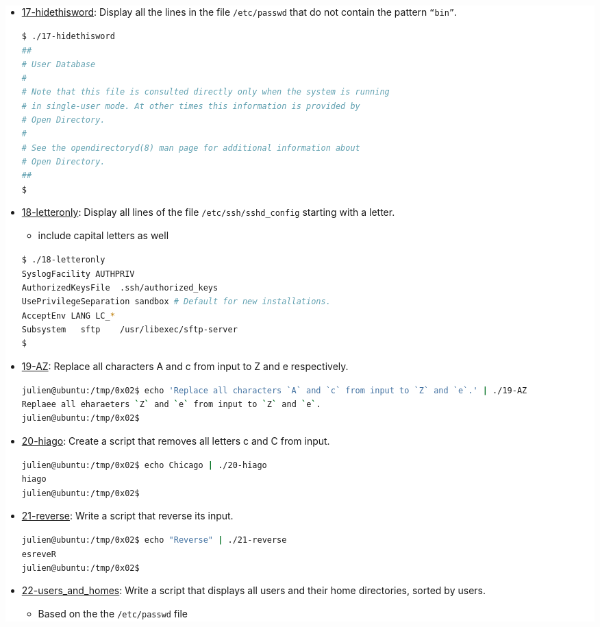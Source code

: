 - [17-hidethisword](./17-hidethisword): Display all the lines in the file `/etc/passwd` that do not contain the pattern `“bin”`.

  ```bash
  $ ./17-hidethisword
  ##
  # User Database
  #
  # Note that this file is consulted directly only when the system is running
  # in single-user mode. At other times this information is provided by
  # Open Directory.
  #
  # See the opendirectoryd(8) man page for additional information about
  # Open Directory.
  ##
  $
  ```

- [18-letteronly](./18-letteronly): Display all lines of the file `/etc/ssh/sshd_config` starting with a letter.
  - include capital letters as well

  ```bash
  $ ./18-letteronly
  SyslogFacility AUTHPRIV
  AuthorizedKeysFile  .ssh/authorized_keys
  UsePrivilegeSeparation sandbox # Default for new installations.
  AcceptEnv LANG LC_*
  Subsystem   sftp    /usr/libexec/sftp-server
  $
  ```

- [19-AZ](./19-AZ): Replace all characters A and c from input to Z and e respectively.

  ```bash
  julien@ubuntu:/tmp/0x02$ echo 'Replace all characters `A` and `c` from input to `Z` and `e`.' | ./19-AZ 
  Replaee all eharaeters `Z` and `e` from input to `Z` and `e`.
  julien@ubuntu:/tmp/0x02$ 
  ```

- [20-hiago](./20-hiago): Create a script that removes all letters c and C from input.

  ```bash
  julien@ubuntu:/tmp/0x02$ echo Chicago | ./20-hiago 
  hiago
  julien@ubuntu:/tmp/0x02$ 
  ```

- [21-reverse](./21-reverse): Write a script that reverse its input.

  ```bash
  julien@ubuntu:/tmp/0x02$ echo "Reverse" | ./21-reverse 
  esreveR
  julien@ubuntu:/tmp/0x02$ 
  ```

- [22-users_and_homes](./22-users_and_homes): Write a script that displays all users and their home directories, sorted by users.
  - Based on the the `/etc/passwd` file
